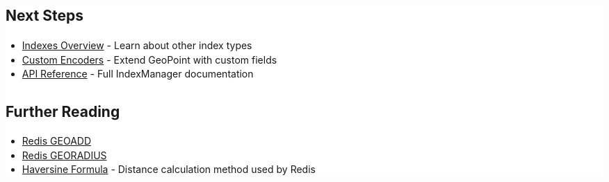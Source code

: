 ## Next Steps

- [Indexes Overview](indexes.md) - Learn about other index types
- [Custom Encoders](custom-encoders.md) - Extend GeoPoint with custom fields
- [API Reference](../api/indexes.md) - Full IndexManager documentation

## Further Reading

- [Redis GEOADD](https://redis.io/commands/geoadd)
- [Redis GEORADIUS](https://redis.io/commands/georadius)
- [Haversine Formula](https://en.wikipedia.org/wiki/Haversine_formula) - Distance calculation method used by Redis
